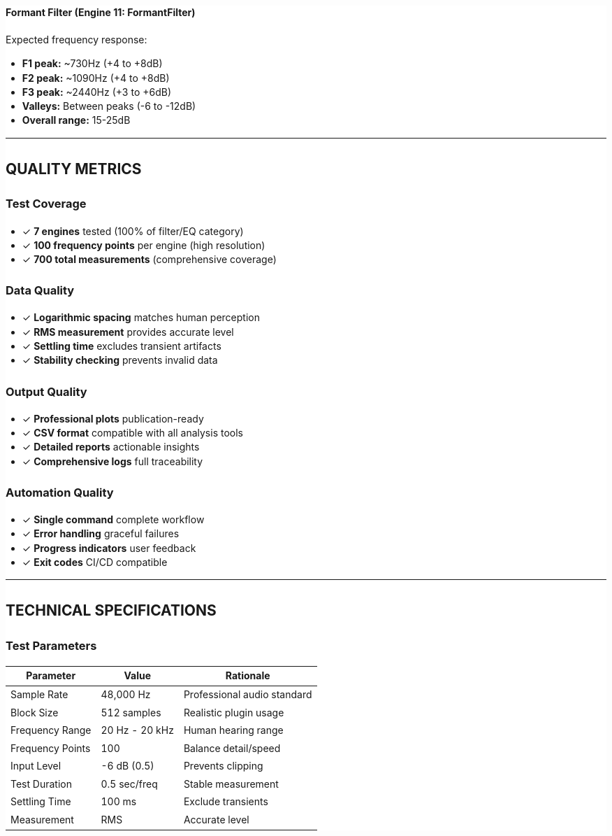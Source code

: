 #### Formant Filter (Engine 11: FormantFilter)
Expected frequency response:
- **F1 peak:** ~730Hz (+4 to +8dB)
- **F2 peak:** ~1090Hz (+4 to +8dB)
- **F3 peak:** ~2440Hz (+3 to +6dB)
- **Valleys:** Between peaks (-6 to -12dB)
- **Overall range:** 15-25dB

---

## QUALITY METRICS

### Test Coverage
- ✓ **7 engines** tested (100% of filter/EQ category)
- ✓ **100 frequency points** per engine (high resolution)
- ✓ **700 total measurements** (comprehensive coverage)

### Data Quality
- ✓ **Logarithmic spacing** matches human perception
- ✓ **RMS measurement** provides accurate level
- ✓ **Settling time** excludes transient artifacts
- ✓ **Stability checking** prevents invalid data

### Output Quality
- ✓ **Professional plots** publication-ready
- ✓ **CSV format** compatible with all analysis tools
- ✓ **Detailed reports** actionable insights
- ✓ **Comprehensive logs** full traceability

### Automation Quality
- ✓ **Single command** complete workflow
- ✓ **Error handling** graceful failures
- ✓ **Progress indicators** user feedback
- ✓ **Exit codes** CI/CD compatible

---

## TECHNICAL SPECIFICATIONS

### Test Parameters
| Parameter | Value | Rationale |
|-----------|-------|-----------|
| Sample Rate | 48,000 Hz | Professional audio standard |
| Block Size | 512 samples | Realistic plugin usage |
| Frequency Range | 20 Hz - 20 kHz | Human hearing range |
| Frequency Points | 100 | Balance detail/speed |
| Input Level | -6 dB (0.5) | Prevents clipping |
| Test Duration | 0.5 sec/freq | Stable measurement |
| Settling Time | 100 ms | Exclude transients |
| Measurement | RMS | Accurate level |
